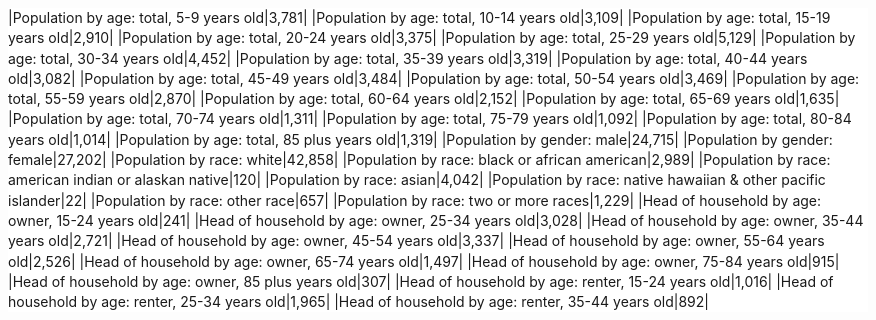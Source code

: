 |Population by age: total, 5-9 years old|3,781|
|Population by age: total, 10-14 years old|3,109|
|Population by age: total, 15-19 years old|2,910|
|Population by age: total, 20-24 years old|3,375|
|Population by age: total, 25-29 years old|5,129|
|Population by age: total, 30-34 years old|4,452|
|Population by age: total, 35-39 years old|3,319|
|Population by age: total, 40-44 years old|3,082|
|Population by age: total, 45-49 years old|3,484|
|Population by age: total, 50-54 years old|3,469|
|Population by age: total, 55-59 years old|2,870|
|Population by age: total, 60-64 years old|2,152|
|Population by age: total, 65-69 years old|1,635|
|Population by age: total, 70-74 years old|1,311|
|Population by age: total, 75-79 years old|1,092|
|Population by age: total, 80-84 years old|1,014|
|Population by age: total, 85 plus years old|1,319|
|Population by gender: male|24,715|
|Population by gender: female|27,202|
|Population by race: white|42,858|
|Population by race: black or african american|2,989|
|Population by race: american indian or alaskan native|120|
|Population by race: asian|4,042|
|Population by race: native hawaiian & other pacific islander|22|
|Population by race: other race|657|
|Population by race: two or more races|1,229|
|Head of household by age: owner, 15-24 years old|241|
|Head of household by age: owner, 25-34 years old|3,028|
|Head of household by age: owner, 35-44 years old|2,721|
|Head of household by age: owner, 45-54 years old|3,337|
|Head of household by age: owner, 55-64 years old|2,526|
|Head of household by age: owner, 65-74 years old|1,497|
|Head of household by age: owner, 75-84 years old|915|
|Head of household by age: owner, 85 plus years old|307|
|Head of household by age: renter, 15-24 years old|1,016|
|Head of household by age: renter, 25-34 years old|1,965|
|Head of household by age: renter, 35-44 years old|892|